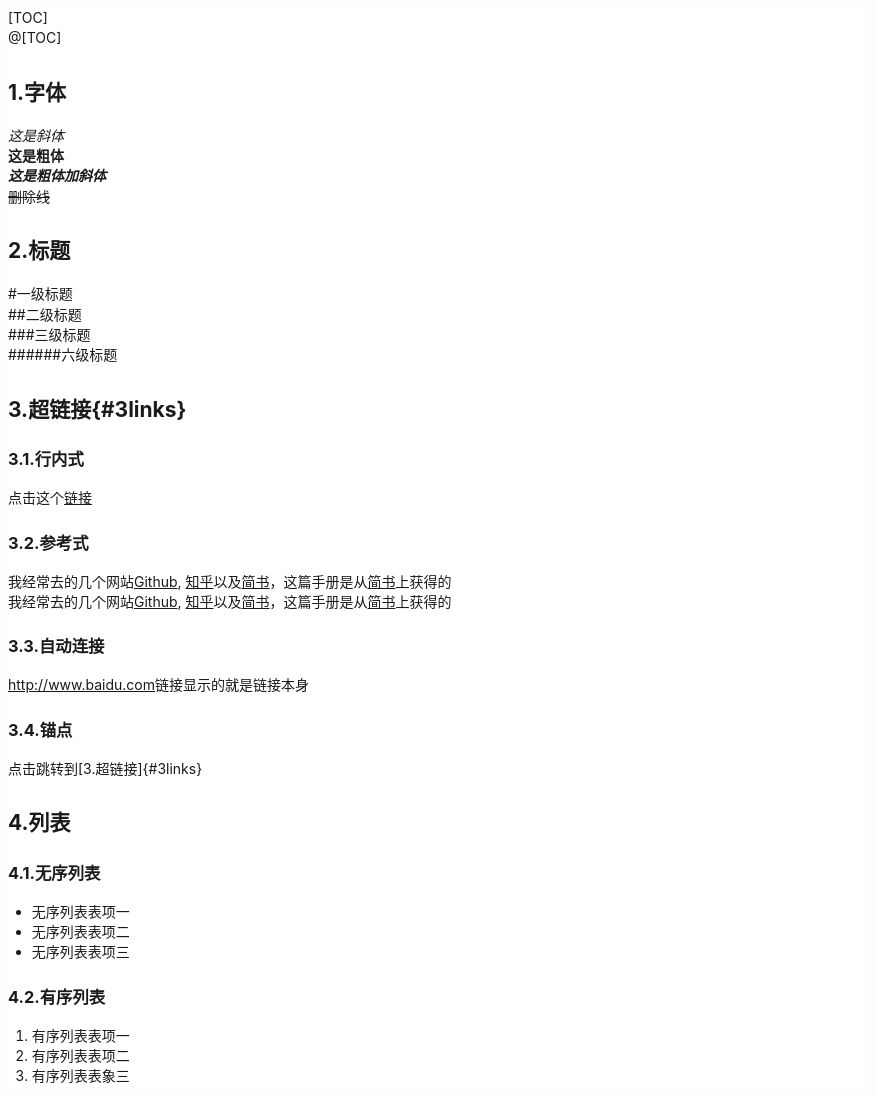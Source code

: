 [TOC]  
@[TOC]  

## 1.字体  
*这是斜体*  
**这是粗体**  
 ***这是粗体加斜体***  
~~删除线~~  

## 2.标题  
#一级标题  
##二级标题  
###三级标题  
######六级标题  


## 3.超链接{#3links}
### 3.1.行内式
点击这个[链接](www.baidu.com "鼠标悬停会出现这个tittle介绍")

### 3.2.参考式

我经常去的几个网站[Github][1], [知乎][2]以及[简书][3]，这篇手册是从[简书][3]上获得的  
我经常去的几个网站[Github][], [知乎][]以及[简书][]，这篇手册是从[简书][]上获得的 
 
[1]:https://github.com "GitHub"  
[2]:https://www.zhihu.com "知乎"  
[3]:http://www.jianshu.com "简书"  
[Github]:https://github.com "GitHub"  
[知乎]:https://www.zhihu.com "知乎"  
[简书]:http://www.jianshu.com "简书"  

### 3.3.自动连接
<http://www.baidu.com>链接显示的就是链接本身

### 3.4.锚点
点击跳转到[3.超链接]{#3links}

## 4.列表
### 4.1.无序列表
- 无序列表表项一
- 无序列表表项二
- 无序列表表项三

### 4.2.有序列表
1. 有序列表表项一  
2. 有序列表表项二  
3. 有序列表表象三  
